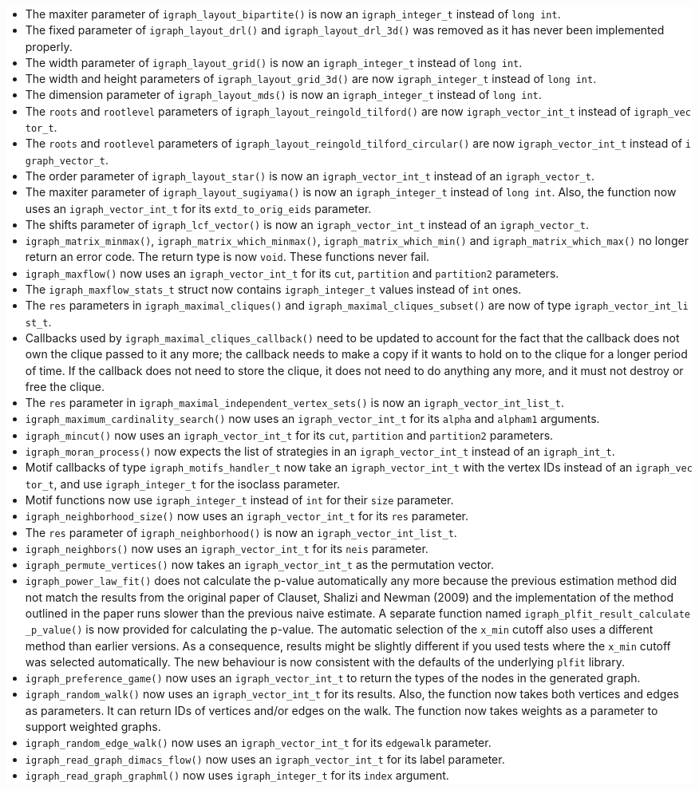  - The maxiter parameter of `igraph_layout_bipartite()` is now an `igraph_integer_t` instead of `long int`.
 - The fixed parameter of `igraph_layout_drl()` and `igraph_layout_drl_3d()` was removed as it has never been implemented properly.
 - The width parameter of `igraph_layout_grid()` is now an `igraph_integer_t` instead of `long int`.
 - The width and height parameters of `igraph_layout_grid_3d()` are now `igraph_integer_t` instead of `long int`.
 - The dimension parameter of `igraph_layout_mds()` is now an `igraph_integer_t` instead of `long int`.
 - The `roots` and `rootlevel` parameters of `igraph_layout_reingold_tilford()` are now `igraph_vector_int_t` instead of `igraph_vector_t`.
 - The `roots` and `rootlevel` parameters of `igraph_layout_reingold_tilford_circular()` are now `igraph_vector_int_t` instead of `igraph_vector_t`.
 - The order parameter of `igraph_layout_star()` is now an `igraph_vector_int_t` instead of an `igraph_vector_t`.
 - The maxiter parameter of `igraph_layout_sugiyama()` is now an `igraph_integer_t` instead of `long int`. Also, the function now uses an `igraph_vector_int_t` for its `extd_to_orig_eids` parameter.
 - The shifts parameter of `igraph_lcf_vector()` is now an `igraph_vector_int_t` instead of an `igraph_vector_t`.
 - `igraph_matrix_minmax()`, `igraph_matrix_which_minmax()`, `igraph_matrix_which_min()` and `igraph_matrix_which_max()` no longer return an error code. The return type is now `void`. These functions never fail.
 - `igraph_maxflow()` now uses an `igraph_vector_int_t` for its `cut`, `partition` and `partition2` parameters.
 - The `igraph_maxflow_stats_t` struct now contains `igraph_integer_t` values instead of `int` ones.
 - The `res` parameters in `igraph_maximal_cliques()` and `igraph_maximal_cliques_subset()` are now of type `igraph_vector_int_list_t`.
 - Callbacks used by `igraph_maximal_cliques_callback()` need to be updated to account for the fact that the callback does not own the clique passed to it any more; the callback needs to make a copy if it wants to hold on to the clique for a longer period of time. If the callback does not need to store the clique, it does not need to do anything any more, and it must not destroy or free the clique.
 - The `res` parameter in `igraph_maximal_independent_vertex_sets()` is now an `igraph_vector_int_list_t`.
 - `igraph_maximum_cardinality_search()` now uses an `igraph_vector_int_t` for its `alpha` and `alpham1` arguments.
 - `igraph_mincut()` now uses an `igraph_vector_int_t` for its `cut`, `partition` and `partition2` parameters.
 - `igraph_moran_process()` now expects the list of strategies in an `igraph_vector_int_t` instead of an `igraph_int_t`.
 - Motif callbacks of type `igraph_motifs_handler_t` now take an `igraph_vector_int_t` with the vertex IDs instead of an `igraph_vector_t`, and use `igraph_integer_t` for the isoclass parameter.
 - Motif functions now use `igraph_integer_t` instead of `int` for their `size` parameter.
 - `igraph_neighborhood_size()` now uses an `igraph_vector_int_t` for its `res` parameter.
 - The `res` parameter of `igraph_neighborhood()` is now an `igraph_vector_int_list_t`.
 - `igraph_neighbors()` now uses an `igraph_vector_int_t` for its `neis` parameter.
 - `igraph_permute_vertices()` now takes an `igraph_vector_int_t` as the permutation vector.
 - `igraph_power_law_fit()` does not calculate the p-value automatically any more because the previous estimation method did not match the results from the original paper of Clauset, Shalizi and Newman (2009) and the implementation of the method outlined in the paper runs slower than the previous naive estimate. A separate function named `igraph_plfit_result_calculate_p_value()` is now provided for calculating the p-value. The automatic selection of the `x_min` cutoff also uses a different method than earlier versions. As a consequence, results might be slightly different if you used tests where the `x_min` cutoff was selected automatically. The new behaviour is now consistent with the defaults of the underlying `plfit` library.
 - `igraph_preference_game()` now uses an `igraph_vector_int_t` to return the types of the nodes in the generated graph.
 - `igraph_random_walk()` now uses an `igraph_vector_int_t` for its results. Also, the function now takes both vertices and edges as parameters. It can return IDs of vertices and/or edges on the walk.  The function now takes weights as a parameter to support weighted graphs.
 - `igraph_random_edge_walk()` now uses an `igraph_vector_int_t` for its `edgewalk` parameter.
 - `igraph_read_graph_dimacs_flow()` now uses an `igraph_vector_int_t` for its label parameter.
 - `igraph_read_graph_graphml()` now uses `igraph_integer_t` for its `index` argument.